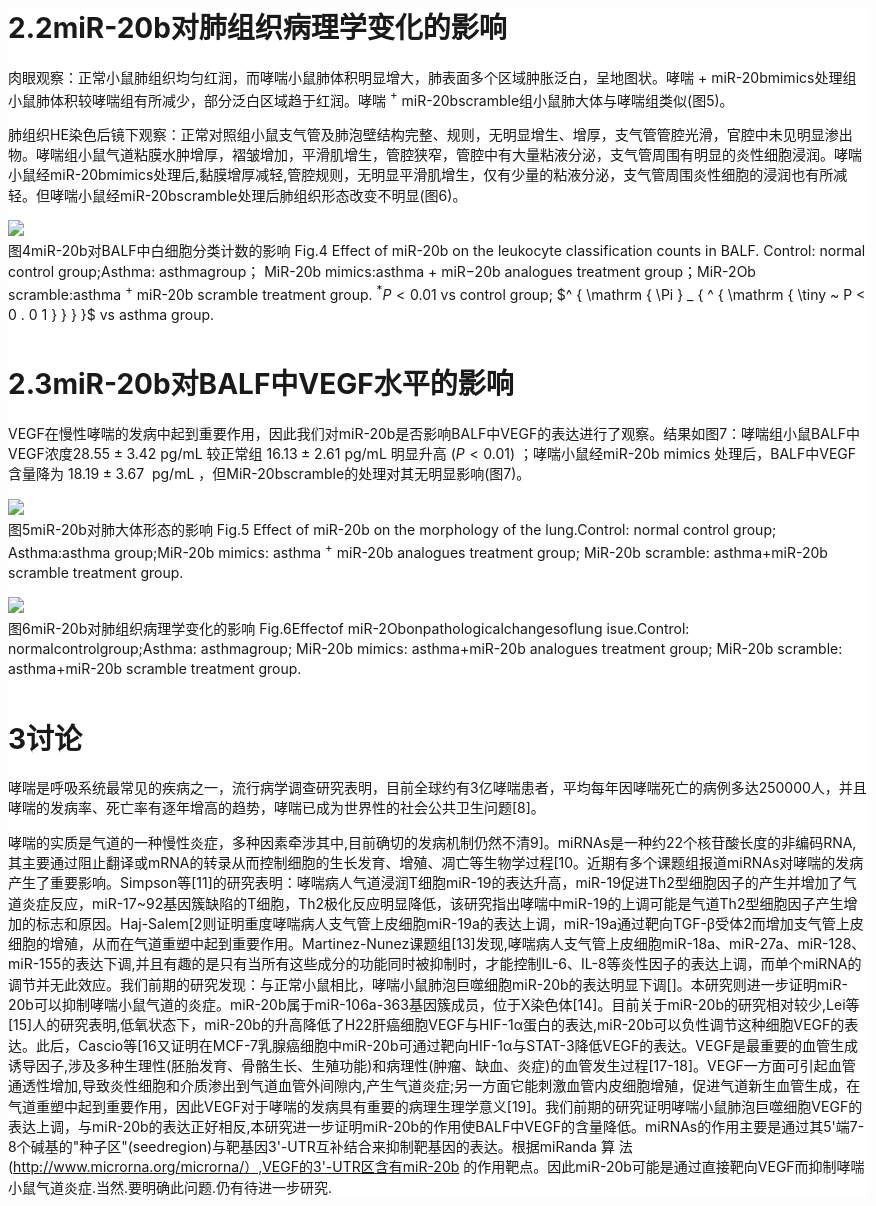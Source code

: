 # 2.2miR-20b对肺组织病理学变化的影响

肉眼观察：正常小鼠肺组织均匀红润，而哮喘小鼠肺体积明显增大，肺表面多个区域肿胀泛白，呈地图状。哮喘 $+$ miR-20bmimics处理组小鼠肺体积较哮喘组有所减少，部分泛白区域趋于红润。哮喘 $^ +$ miR-20bscramble组小鼠肺大体与哮喘组类似(图5)。

肺组织HE染色后镜下观察：正常对照组小鼠支气管及肺泡壁结构完整、规则，无明显增生、增厚，支气管管腔光滑，官腔中未见明显渗出物。哮喘组小鼠气道粘膜水肿增厚，褶皱增加，平滑肌增生，管腔狭窄，管腔中有大量粘液分泌，支气管周围有明显的炎性细胞浸润。哮喘小鼠经miR-20bmimics处理后,黏膜增厚减轻,管腔规则，无明显平滑肌增生，仅有少量的粘液分泌，支气管周围炎性细胞的浸润也有所减轻。但哮喘小鼠经miR-20bscramble处理后肺组织形态改变不明显(图6)。

![](images/f07e1a2369ab1969a13ead710b641570b38fcc48e3a96e11d7deb46bf45c9c29.jpg)  
图4miR-20b对BALF中白细胞分类计数的影响 Fig.4 Effect of miR-20b on the leukocyte classification counts in BALF. Control: normal control group;Asthma: asthmagroup； MiR-20b mimics:asthma $+ \mathrm { \ m i R } { - 2 0 } \mathrm { b }$ analogues treatment group；MiR-2Ob scramble:asthma $^ +$ miR-20b scramble treatment group. $^ { * } P { < } 0 . 0 1$ vs control group; $^ { \mathrm { \Pi } _ { ^ { \mathrm { \tiny ~    P < 0 . 0 1  } } } }$ vs asthma group.

# 2.3miR-20b对BALF中VEGF水平的影响

VEGF在慢性哮喘的发病中起到重要作用，因此我们对miR-20b是否影响BALF中VEGF的表达进行了观察。结果如图7：哮喘组小鼠BALF中VEGF浓度$2 8 . 5 5 { \pm } 3 . 4 2 ~ \mathrm { p g / m L }$ 较正常组 $1 6 . 1 3 { \pm } 2 . 6 1 ~ \mathrm { p g / m L }$ 明显升高 $( P { < } 0 . 0 1 )$ ；哮喘小鼠经miR-20b mimics 处理后，BALF中VEGF含量降为 $1 8 . 1 9 \pm 3 . 6 7 ~ \mathrm { { \ p g / m L } }$ ，但MiR-20bscramble的处理对其无明显影响(图7)。

![](images/c430123ec28c6c501cf016d439f24f44267659ab1cd87c9987462c132c9f1b74.jpg)  
图5miR-20b对肺大体形态的影响 Fig.5 Effect of miR-20b on the morphology of the lung.Control: normal control group; Asthma:asthma group;MiR-20b mimics: asthma $^ +$ miR-20b analogues treatment group; MiR-20b scramble: asthma+miR-20b scramble treatment group.

![](images/6ab8f80a5c06f805bed069a5f58d77207af63d403dcd19e4695cd3bbc096b43e.jpg)  
图6miR-20b对肺组织病理学变化的影响 Fig.6Effectof miR-2Obonpathologicalchangesoflung isue.Control: normalcontrolgroup;Asthma: asthmagroup; MiR-20b mimics: asthma+miR-20b analogues treatment group; MiR-20b scramble: asthma+miR-20b scramble treatment group.

# 3讨论

哮喘是呼吸系统最常见的疾病之一，流行病学调查研究表明，目前全球约有3亿哮喘患者，平均每年因哮喘死亡的病例多达250000人，并且哮喘的发病率、死亡率有逐年增高的趋势，哮喘已成为世界性的社会公共卫生问题[8]。

哮喘的实质是气道的一种慢性炎症，多种因素牵涉其中,目前确切的发病机制仍然不清9]。miRNAs是一种约22个核苷酸长度的非编码RNA,其主要通过阻止翻译或mRNA的转录从而控制细胞的生长发育、增殖、凋亡等生物学过程[10。近期有多个课题组报道miRNAs对哮喘的发病产生了重要影响。Simpson等[11]的研究表明：哮喘病人气道浸润T细胞miR-19的表达升高，miR-19促进Th2型细胞因子的产生并增加了气道炎症反应，miR-17\~92基因簇缺陷的T细胞，Th2极化反应明显降低，该研究指出哮喘中miR-19的上调可能是气道Th2型细胞因子产生增加的标志和原因。Haj-Salem[2则证明重度哮喘病人支气管上皮细胞miR-19a的表达上调，miR-19a通过靶向TGF-β受体2而增加支气管上皮细胞的增殖，从而在气道重塑中起到重要作用。Martinez-Nunez课题组[13]发现,哮喘病人支气管上皮细胞miR-18a、miR-27a、miR-128、miR-155的表达下调,并且有趣的是只有当所有这些成分的功能同时被抑制时，才能控制IL-6、IL-8等炎性因子的表达上调，而单个miRNA的调节并无此效应。我们前期的研究发现：与正常小鼠相比，哮喘小鼠肺泡巨噬细胞miR-20b的表达明显下调[]。本研究则进一步证明miR-20b可以抑制哮喘小鼠气道的炎症。miR-20b属于miR-106a-363基因簇成员，位于X染色体[14]。目前关于miR-20b的研究相对较少,Lei等[15]人的研究表明,低氧状态下，miR-20b的升高降低了H22肝癌细胞VEGF与HIF-1α蛋白的表达,miR-20b可以负性调节这种细胞VEGF的表达。此后，Cascio等[16又证明在MCF-7乳腺癌细胞中miR-20b可通过靶向HIF-1α与STAT-3降低VEGF的表达。VEGF是最重要的血管生成诱导因子,涉及多种生理性(胚胎发育、骨骼生长、生殖功能)和病理性(肿瘤、缺血、炎症)的血管发生过程[17-18]。VEGF一方面可引起血管通透性增加,导致炎性细胞和介质渗出到气道血管外间隙内,产生气道炎症;另一方面它能刺激血管内皮细胞增殖，促进气道新生血管生成，在气道重塑中起到重要作用，因此VEGF对于哮喘的发病具有重要的病理生理学意义[19]。我们前期的研究证明哮喘小鼠肺泡巨噬细胞VEGF的表达上调，与miR-20b的表达正好相反,本研究进一步证明miR-20b的作用使BALF中VEGF的含量降低。miRNAs的作用主要是通过其5'端7-8个碱基的"种子区"(seedregion)与靶基因3'-UTR互补结合来抑制靶基因的表达。根据miRanda 算 法 (http://www.microrna.org/microrna/）,VEGF的3'-UTR区含有miR-20b 的作用靶点。因此miR-20b可能是通过直接靶向VEGF而抑制哮喘小鼠气道炎症.当然.要明确此问题.仍有待进一步研究.
